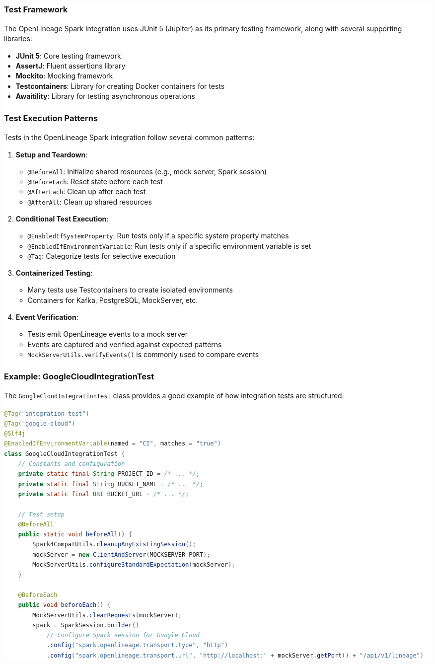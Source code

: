 ### Test Framework

The OpenLineage Spark integration uses JUnit 5 (Jupiter) as its primary testing framework, along with several supporting libraries:

- **JUnit 5**: Core testing framework
- **AssertJ**: Fluent assertions library
- **Mockito**: Mocking framework
- **Testcontainers**: Library for creating Docker containers for tests
- **Awaitility**: Library for testing asynchronous operations

### Test Execution Patterns

Tests in the OpenLineage Spark integration follow several common patterns:

1. **Setup and Teardown**:
   - `@BeforeAll`: Initialize shared resources (e.g., mock server, Spark session)
   - `@BeforeEach`: Reset state before each test
   - `@AfterEach`: Clean up after each test
   - `@AfterAll`: Clean up shared resources

2. **Conditional Test Execution**:
   - `@EnabledIfSystemProperty`: Run tests only if a specific system property matches
   - `@EnabledIfEnvironmentVariable`: Run tests only if a specific environment variable is set
   - `@Tag`: Categorize tests for selective execution

3. **Containerized Testing**:
   - Many tests use Testcontainers to create isolated environments
   - Containers for Kafka, PostgreSQL, MockServer, etc.

4. **Event Verification**:
   - Tests emit OpenLineage events to a mock server
   - Events are captured and verified against expected patterns
   - `MockServerUtils.verifyEvents()` is commonly used to compare events

### Example: GoogleCloudIntegrationTest

The `GoogleCloudIntegrationTest` class provides a good example of how integration tests are structured:

```java
@Tag("integration-test")
@Tag("google-cloud")
@Slf4j
@EnabledIfEnvironmentVariable(named = "CI", matches = "true")
class GoogleCloudIntegrationTest {
    // Constants and configuration
    private static final String PROJECT_ID = /* ... */;
    private static final String BUCKET_NAME = /* ... */;
    private static final URI BUCKET_URI = /* ... */;
    
    // Test setup
    @BeforeAll
    public static void beforeAll() {
        Spark4CompatUtils.cleanupAnyExistingSession();
        mockServer = new ClientAndServer(MOCKSERVER_PORT);
        MockServerUtils.configureStandardExpectation(mockServer);
    }
    
    @BeforeEach
    public void beforeEach() {
        MockServerUtils.clearRequests(mockServer);
        spark = SparkSession.builder()
            // Configure Spark session for Google Cloud
            .config("spark.openlineage.transport.type", "http")
            .config("spark.openlineage.transport.url", "http://localhost:" + mockServer.getPort() + "/api/v1/lineage")
```